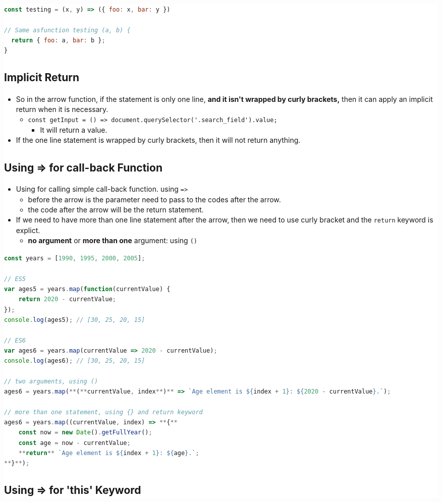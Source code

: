 ```jsx
const testing = (x, y) => ({ foo: x, bar: y })

// Same asfunction testing (a, b) {
  return { foo: a, bar: b };
}
```

## Implicit Return

- So in the arrow function, if the statement is only one line, **and it isn't wrapped by curly brackets,** then it can apply an implicit return when it is necessary.
    - `const getInput = () => document.querySelector('.search_field').value;`
        - It will return a value.
- If the one line statement is wrapped by curly brackets, then it will not return anything.

## Using => for call-back Function

- Using for calling simple call-back function. using `=>`
    - before the arrow is the parameter need to pass to the codes after the arrow.
    - the code after the arrow will be the return statement.
- If we need to have more than one line statement after the arrow, then we need to use curly bracket and the `return` keyword is explict.
    - **no argument** or **more than one** argument: using `()`

```jsx
const years = [1990, 1995, 2000, 2005];

// ES5
var ages5 = years.map(function(currentValue) {
	return 2020 - currentValue;
});
console.log(ages5); // [30, 25, 20, 15]

// ES6
var ages6 = years.map(currentValue => 2020 - currentValue);
console.log(ages6); // [30, 25, 20, 15]

// two arguments, using ()
ages6 = years.map(**(**currentValue, index**)** => `Age element is ${index + 1}: ${2020 - currentValue}.`);

// more than one statement, using {} and return keyword
ages6 = years.map((currentValue, index) => **{**
	const now = new Date().getFullYear();
	const age = now - currentValue;
	**return** `Age element is ${index + 1}: ${age}.`;
**}**);
```

## Using => for 'this' Keyword
